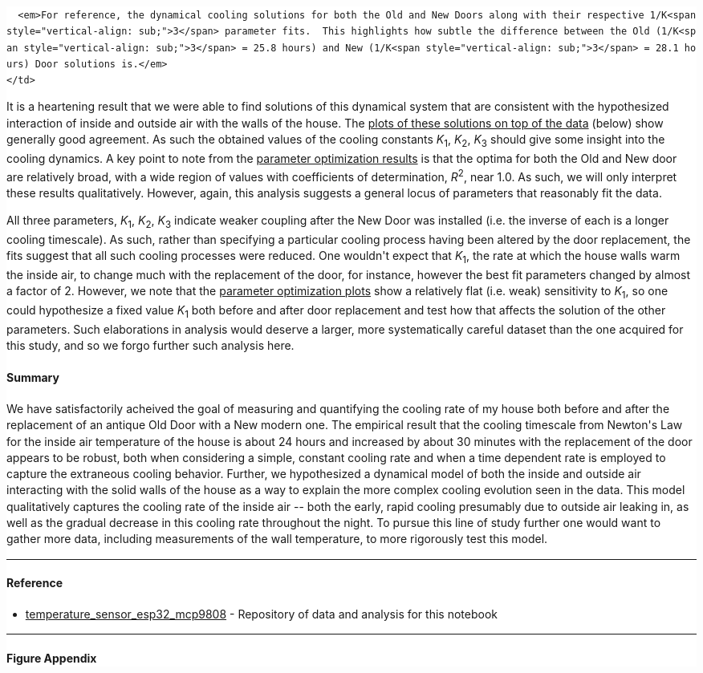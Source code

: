       <em>For reference, the dynamical cooling solutions for both the Old and New Doors along with their respective 1/K<span style="vertical-align: sub;">3</span> parameter fits.  This highlights how subtle the difference between the Old (1/K<span style="vertical-align: sub;">3</span> = 25.8 hours) and New (1/K<span style="vertical-align: sub;">3</span> = 28.1 hours) Door solutions is.</em>
    </td>
  </tr>
</table>

It is a heartening result that we were able to find solutions of this dynamical system that are consistent with the hypothesized interaction of inside and outside air with the walls of the house.  The [plots of these solutions on top of the data](#cooling-data-segments-with-cooling-solutions) (below) show generally good agreement.  As such the obtained values of the cooling constants $K_1$, $K_2$, $K_3$ should give some insight into the cooling dynamics.  A key point to note from the <a href="#parameter-optimization-results">parameter optimization results</a> is that the optima for both the Old and New door are relatively broad, with a wide region of values with coefficients of determination, $R^2$, near 1.0.  As such, we will only interpret these results qualitatively.  However, again, this analysis suggests a general locus of parameters that reasonably fit the data.  

All three parameters, $K_1$, $K_2$, $K_3$ indicate weaker coupling after the New Door was installed (i.e. the inverse of each is a longer cooling timescale).  As such, rather than specifying a particular cooling process having been altered by the door replacement, the fits suggest that all such cooling processes were reduced.  One wouldn't expect that $K_1$, the rate at which the house walls warm the inside air, to change much with the replacement of the door, for instance, however the best fit parameters changed by almost a factor of 2.  However, we note that the <a href="#parameter-optimization-results">parameter optimization plots</a> show a relatively flat (i.e. weak) sensitivity to $K_1$, so one could hypothesize a fixed value $K_1$ both before and after door replacement and test how that affects the solution of the other parameters.  Such elaborations in analysis would deserve a larger, more systematically careful dataset than the one acquired for this study, and so we forgo further such analysis here.

#### Summary

We have satisfactorily acheived the goal of measuring and quantifying the cooling rate of my house both before and after the replacement of an antique Old Door with a New modern one.  The empirical result that the cooling timescale from Newton's Law for the inside air temperature of the house is about 24 hours and increased by about 30 minutes with the replacement of the door appears to be robust, both when considering a simple, constant cooling rate and when a time dependent rate is employed to capture the extraneous cooling behavior.  Further, we hypothesized a dynamical model of both the inside and outside air interacting with the solid walls of the house as a way to explain the more complex cooling evolution seen in the data.  This model qualitatively captures the cooling rate of the inside air -- both the early, rapid cooling presumably due to outside air leaking in, as well as the gradual decrease in this cooling rate throughout the night.  To pursue this line of study further one would want to gather more data, including measurements of the wall temperature, to more rigorously test this model.

___
#### Reference

- [temperature_sensor_esp32_mcp9808](https://github.com/jdsalmonson/temperature_sensor_esp32_mcp9808) - Repository of data and analysis for this notebook

---
#### Figure Appendix
